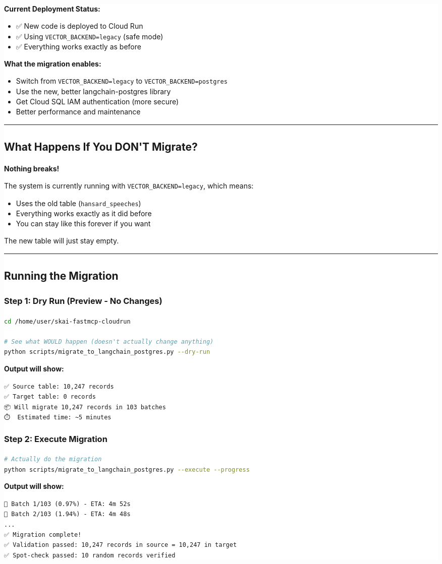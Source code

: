 **Current Deployment Status:**
- ✅ New code is deployed to Cloud Run
- ✅ Using `VECTOR_BACKEND=legacy` (safe mode)
- ✅ Everything works exactly as before

**What the migration enables:**
- Switch from `VECTOR_BACKEND=legacy` to `VECTOR_BACKEND=postgres`
- Use the new, better langchain-postgres library
- Get Cloud SQL IAM authentication (more secure)
- Better performance and maintenance

---

## What Happens If You DON'T Migrate?

**Nothing breaks!** 

The system is currently running with `VECTOR_BACKEND=legacy`, which means:
- Uses the old table (`hansard_speeches`)
- Everything works exactly as it did before
- You can stay like this forever if you want

The new table will just stay empty.

---

## Running the Migration

### Step 1: Dry Run (Preview - No Changes)

```bash
cd /home/user/skai-fastmcp-cloudrun

# See what WOULD happen (doesn't actually change anything)
python scripts/migrate_to_langchain_postgres.py --dry-run
```

**Output will show:**
```
✅ Source table: 10,247 records
✅ Target table: 0 records
📦 Will migrate 10,247 records in 103 batches
⏱️  Estimated time: ~5 minutes
```

### Step 2: Execute Migration

```bash
# Actually do the migration
python scripts/migrate_to_langchain_postgres.py --execute --progress
```

**Output will show:**
```
🔄 Batch 1/103 (0.97%) - ETA: 4m 52s
🔄 Batch 2/103 (1.94%) - ETA: 4m 48s
...
✅ Migration complete!
✅ Validation passed: 10,247 records in source = 10,247 in target
✅ Spot-check passed: 10 random records verified
```
